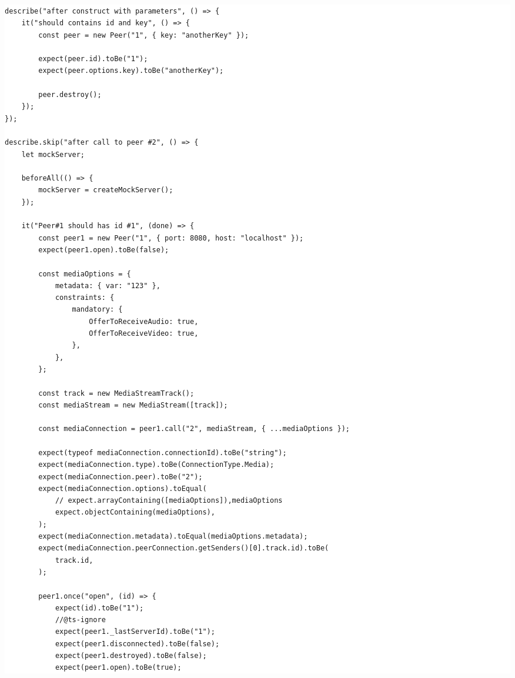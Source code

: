 	describe("after construct with parameters", () => {
		it("should contains id and key", () => {
			const peer = new Peer("1", { key: "anotherKey" });

			expect(peer.id).toBe("1");
			expect(peer.options.key).toBe("anotherKey");

			peer.destroy();
		});
	});

	describe.skip("after call to peer #2", () => {
		let mockServer;

		beforeAll(() => {
			mockServer = createMockServer();
		});

		it("Peer#1 should has id #1", (done) => {
			const peer1 = new Peer("1", { port: 8080, host: "localhost" });
			expect(peer1.open).toBe(false);

			const mediaOptions = {
				metadata: { var: "123" },
				constraints: {
					mandatory: {
						OfferToReceiveAudio: true,
						OfferToReceiveVideo: true,
					},
				},
			};

			const track = new MediaStreamTrack();
			const mediaStream = new MediaStream([track]);

			const mediaConnection = peer1.call("2", mediaStream, { ...mediaOptions });

			expect(typeof mediaConnection.connectionId).toBe("string");
			expect(mediaConnection.type).toBe(ConnectionType.Media);
			expect(mediaConnection.peer).toBe("2");
			expect(mediaConnection.options).toEqual(
				// expect.arrayContaining([mediaOptions]),mediaOptions
				expect.objectContaining(mediaOptions),
			);
			expect(mediaConnection.metadata).toEqual(mediaOptions.metadata);
			expect(mediaConnection.peerConnection.getSenders()[0].track.id).toBe(
				track.id,
			);

			peer1.once("open", (id) => {
				expect(id).toBe("1");
				//@ts-ignore
				expect(peer1._lastServerId).toBe("1");
				expect(peer1.disconnected).toBe(false);
				expect(peer1.destroyed).toBe(false);
				expect(peer1.open).toBe(true);
